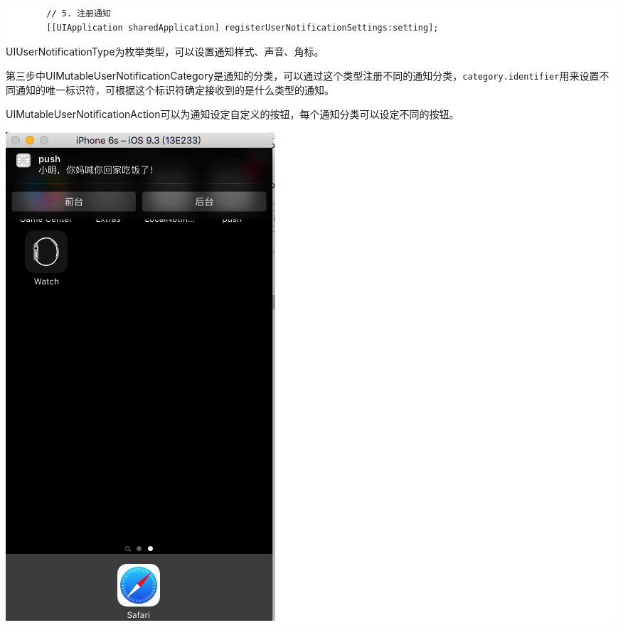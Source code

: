 ```objc
        // 5. 注册通知
        [[UIApplication sharedApplication] registerUserNotificationSettings:setting];
```
UIUserNotificationType为枚举类型，可以设置通知样式、声音、角标。

第三步中UIMutableUserNotificationCategory是通知的分类，可以通过这个类型注册不同的通知分类，`category.identifier`用来设置不同通知的唯一标识符，可根据这个标识符确定接收到的是什么类型的通知。

UIMutableUserNotificationAction可以为通知设定自定义的按钮，每个通知分类可以设定不同的按钮。

![非锁屏状态](images/Snip20161201_3.png)
